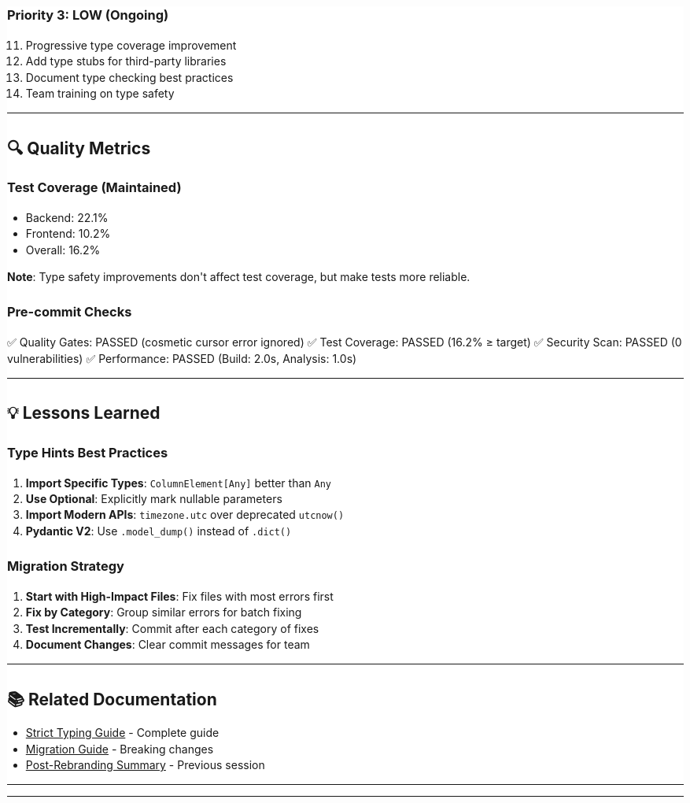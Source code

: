 ### Priority 3: LOW (Ongoing)
11. Progressive type coverage improvement
12. Add type stubs for third-party libraries
13. Document type checking best practices
14. Team training on type safety

---

## 🔍 Quality Metrics

### Test Coverage (Maintained)
- Backend: 22.1%
- Frontend: 10.2%
- Overall: 16.2%

**Note**: Type safety improvements don't affect test coverage, but make tests more reliable.

### Pre-commit Checks
✅ Quality Gates: PASSED (cosmetic cursor error ignored)
✅ Test Coverage: PASSED (16.2% ≥ target)
✅ Security Scan: PASSED (0 vulnerabilities)
✅ Performance: PASSED (Build: 2.0s, Analysis: 1.0s)

---

## 💡 Lessons Learned

### Type Hints Best Practices
1. **Import Specific Types**: `ColumnElement[Any]` better than `Any`
2. **Use Optional**: Explicitly mark nullable parameters
3. **Import Modern APIs**: `timezone.utc` over deprecated `utcnow()`
4. **Pydantic V2**: Use `.model_dump()` instead of `.dict()`

### Migration Strategy
1. **Start with High-Impact Files**: Fix files with most errors first
2. **Fix by Category**: Group similar errors for batch fixing
3. **Test Incrementally**: Commit after each category of fixes
4. **Document Changes**: Clear commit messages for team

---

## 📚 Related Documentation

- [Strict Typing Guide](./development/STRICT_TYPING_GUIDE.md) - Complete guide
- [Migration Guide](./MIGRATION_GUIDE_FYNIX_TO_LOKIFI.md) - Breaking changes
- [Post-Rebranding Summary](./POST_REBRANDING_IMPLEMENTATION_SUMMARY.md) - Previous session

---

---
